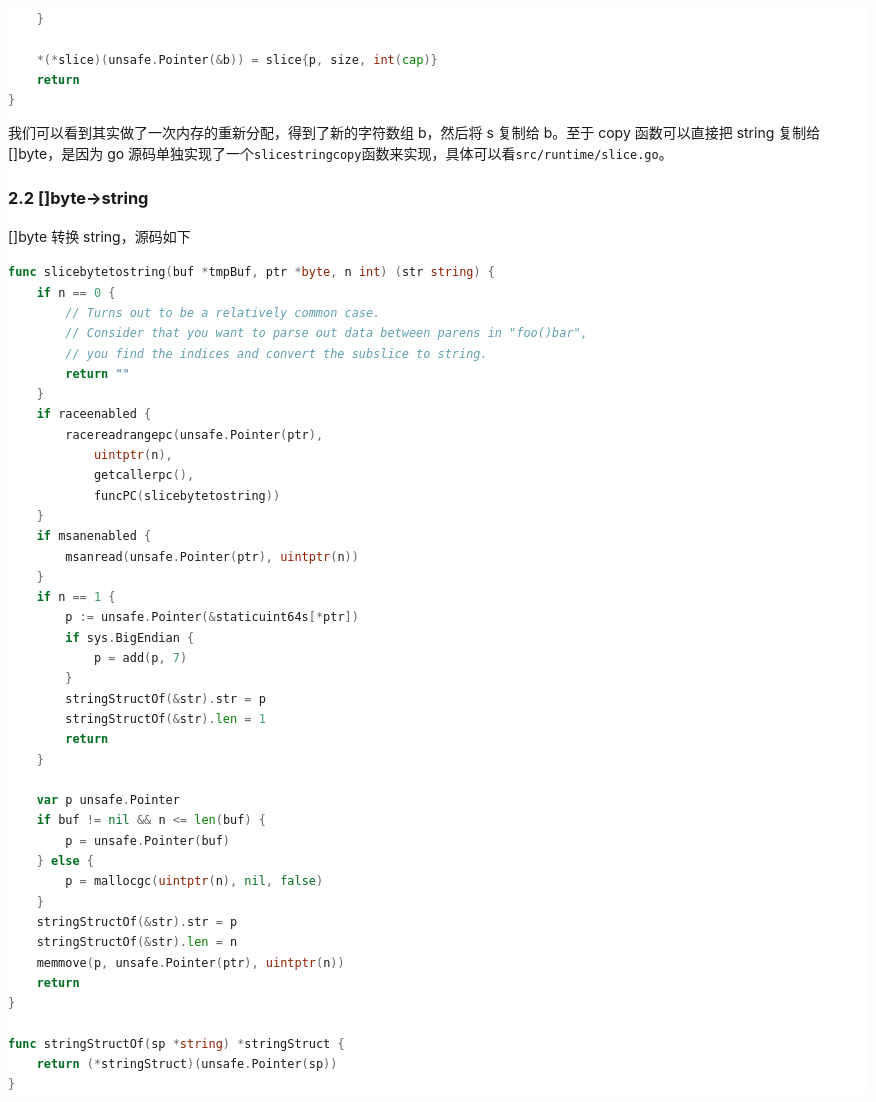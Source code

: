 ```go
	}

	*(*slice)(unsafe.Pointer(&b)) = slice{p, size, int(cap)}
	return
}
```

我们可以看到其实做了一次内存的重新分配，得到了新的字符数组 b，然后将 s 复制给 b。至于 copy 函数可以直接把 string 复制给 []byte，是因为 go 源码单独实现了一个`slicestringcopy`函数来实现，具体可以看`src/runtime/slice.go`。

### 2.2 []byte->string

[]byte 转换 string，源码如下

```go
func slicebytetostring(buf *tmpBuf, ptr *byte, n int) (str string) {
	if n == 0 {
		// Turns out to be a relatively common case.
		// Consider that you want to parse out data between parens in "foo()bar",
		// you find the indices and convert the subslice to string.
		return ""
	}
	if raceenabled {
		racereadrangepc(unsafe.Pointer(ptr),
			uintptr(n),
			getcallerpc(),
			funcPC(slicebytetostring))
	}
	if msanenabled {
		msanread(unsafe.Pointer(ptr), uintptr(n))
	}
	if n == 1 {
		p := unsafe.Pointer(&staticuint64s[*ptr])
		if sys.BigEndian {
			p = add(p, 7)
		}
		stringStructOf(&str).str = p
		stringStructOf(&str).len = 1
		return
	}

	var p unsafe.Pointer
	if buf != nil && n <= len(buf) {
		p = unsafe.Pointer(buf)
	} else {
		p = mallocgc(uintptr(n), nil, false)
	}
	stringStructOf(&str).str = p
	stringStructOf(&str).len = n
	memmove(p, unsafe.Pointer(ptr), uintptr(n))
	return
}

func stringStructOf(sp *string) *stringStruct {
	return (*stringStruct)(unsafe.Pointer(sp))
}
```
